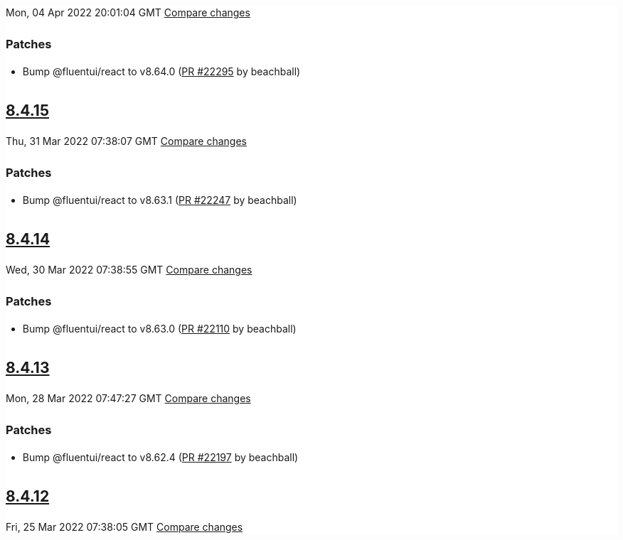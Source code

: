 Mon, 04 Apr 2022 20:01:04 GMT 
[Compare changes](https://github.com/microsoft/fluentui/compare/@fluentui/theme-samples_v8.4.15..@fluentui/theme-samples_v8.4.16)

### Patches

- Bump @fluentui/react to v8.64.0 ([PR #22295](https://github.com/microsoft/fluentui/pull/22295) by beachball)

## [8.4.15](https://github.com/microsoft/fluentui/tree/@fluentui/theme-samples_v8.4.15)

Thu, 31 Mar 2022 07:38:07 GMT 
[Compare changes](https://github.com/microsoft/fluentui/compare/@fluentui/theme-samples_v8.4.14..@fluentui/theme-samples_v8.4.15)

### Patches

- Bump @fluentui/react to v8.63.1 ([PR #22247](https://github.com/microsoft/fluentui/pull/22247) by beachball)

## [8.4.14](https://github.com/microsoft/fluentui/tree/@fluentui/theme-samples_v8.4.14)

Wed, 30 Mar 2022 07:38:55 GMT 
[Compare changes](https://github.com/microsoft/fluentui/compare/@fluentui/theme-samples_v8.4.13..@fluentui/theme-samples_v8.4.14)

### Patches

- Bump @fluentui/react to v8.63.0 ([PR #22110](https://github.com/microsoft/fluentui/pull/22110) by beachball)

## [8.4.13](https://github.com/microsoft/fluentui/tree/@fluentui/theme-samples_v8.4.13)

Mon, 28 Mar 2022 07:47:27 GMT 
[Compare changes](https://github.com/microsoft/fluentui/compare/@fluentui/theme-samples_v8.4.12..@fluentui/theme-samples_v8.4.13)

### Patches

- Bump @fluentui/react to v8.62.4 ([PR #22197](https://github.com/microsoft/fluentui/pull/22197) by beachball)

## [8.4.12](https://github.com/microsoft/fluentui/tree/@fluentui/theme-samples_v8.4.12)

Fri, 25 Mar 2022 07:38:05 GMT 
[Compare changes](https://github.com/microsoft/fluentui/compare/@fluentui/theme-samples_v8.4.11..@fluentui/theme-samples_v8.4.12)
